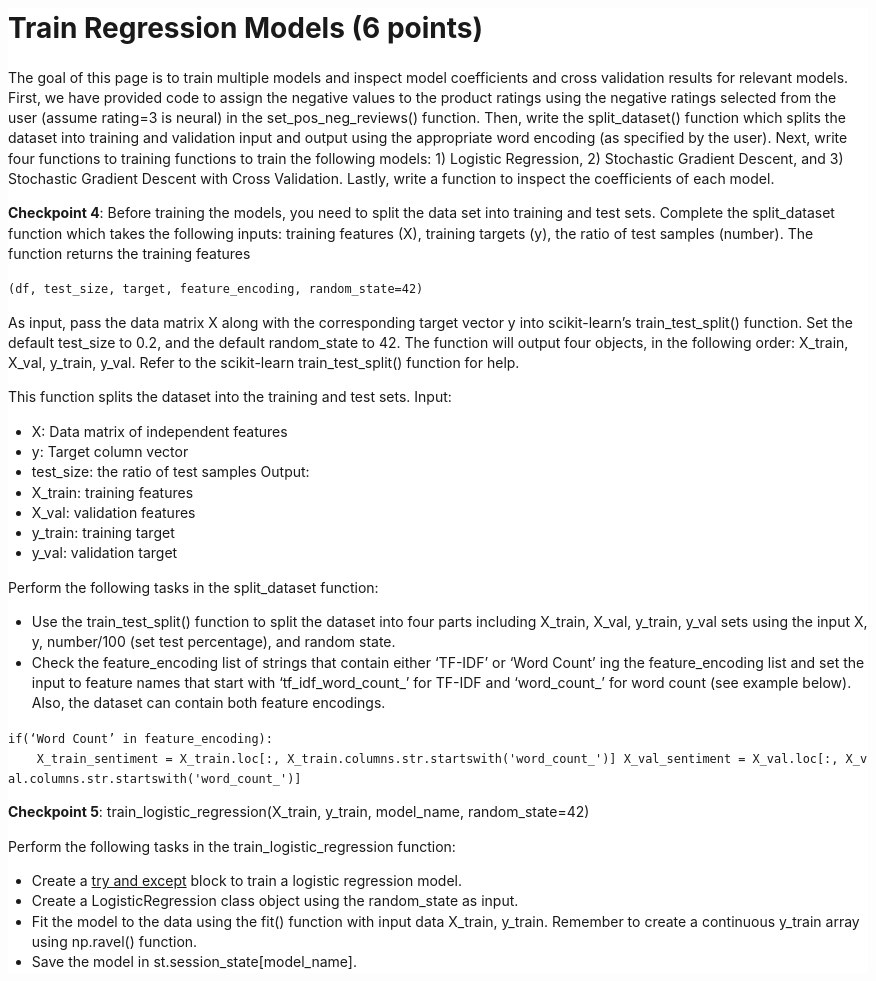# Train Regression Models (6 points)

The goal of this page is to train multiple models and inspect model coefficients and cross validation results for relevant models. First, we have provided code to assign the negative values to the product ratings using the negative ratings selected from the user (assume rating=3 is neural) in the set_pos_neg_reviews() function. Then, write the split_dataset() function which splits the dataset into training and validation input and output using the appropriate word encoding (as specified by the user). Next, write four functions to training functions to train the following models: 1) Logistic Regression, 2) Stochastic Gradient Descent, and 3) Stochastic Gradient Descent with Cross Validation. Lastly, write a function to inspect the coefficients of each model. 

<b>Checkpoint 4</b>: Before training the models, you need to split the data set into training and test sets. Complete the split_dataset function which takes the following inputs: training features (X), training targets (y), the ratio of test samples (number). The function returns the training features
```
(df, test_size, target, feature_encoding, random_state=42) 
```

As input, pass the data matrix X along with the corresponding target vector y into scikit-learn’s train_test_split() function. Set the default test_size to 0.2, and the default random_state to 42. The function will output four objects, in the following order: X_train, X_val, y_train, y_val. Refer to the scikit-learn train_test_split() function for help.

This function splits the dataset into the training and test sets. 
Input: 
* X: Data matrix of independent features
* y: Target column vector 
* test_size: the ratio of test samples 
Output: 
* X_train: training features 
* X_val: validation features 
* y_train: training target 
* y_val: validation target

Perform the following tasks in the split_dataset function:
* Use the train_test_split() function to split the dataset into four parts including X_train, X_val, y_train, y_val sets using the input X, y, number/100 (set test percentage), and random state.
* Check the feature_encoding list of strings that contain either ‘TF-IDF’ or ‘Word Count’ ing the feature_encoding list and set the input to feature names that start with ‘tf_idf_word_count_’ for TF-IDF and ‘word_count_’ for word count (see example below). Also, the dataset can contain both feature encodings.

```
if(‘Word Count’ in feature_encoding):
    X_train_sentiment = X_train.loc[:, X_train.columns.str.startswith('word_count_')] X_val_sentiment = X_val.loc[:, X_val.columns.str.startswith('word_count_')]
```

<b>Checkpoint 5</b>: train_logistic_regression(X_train, y_train, model_name, random_state=42) 

Perform the following tasks in the train_logistic_regression function:
* Create a [try and except](https://pythonbasics.org/try-except/) block to train a logistic regression model.
* Create a LogisticRegression class object using the random_state as input.
* Fit the model to the data using the fit() function with input data X_train, y_train. Remember to create a continuous y_train array using np.ravel() function.
* Save the model in st.session_state[model_name]. 
